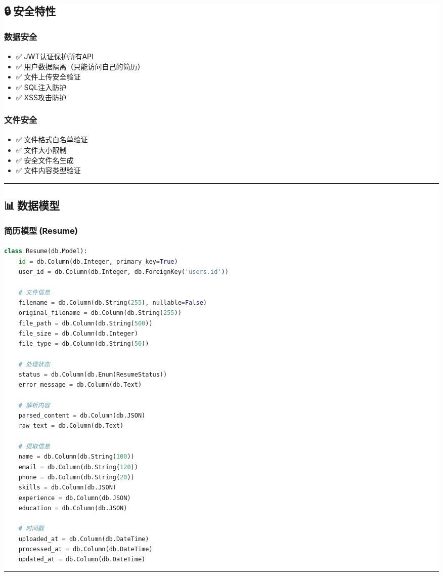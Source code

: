 
## 🔒 安全特性

### **数据安全**
- ✅ JWT认证保护所有API
- ✅ 用户数据隔离（只能访问自己的简历）
- ✅ 文件上传安全验证
- ✅ SQL注入防护
- ✅ XSS攻击防护

### **文件安全**
- ✅ 文件格式白名单验证
- ✅ 文件大小限制
- ✅ 安全文件名生成
- ✅ 文件内容类型验证

---

## 📊 数据模型

### **简历模型 (Resume)**
```python
class Resume(db.Model):
    id = db.Column(db.Integer, primary_key=True)
    user_id = db.Column(db.Integer, db.ForeignKey('users.id'))
    
    # 文件信息
    filename = db.Column(db.String(255), nullable=False)
    original_filename = db.Column(db.String(255))
    file_path = db.Column(db.String(500))
    file_size = db.Column(db.Integer)
    file_type = db.Column(db.String(50))
    
    # 处理状态
    status = db.Column(db.Enum(ResumeStatus))
    error_message = db.Column(db.Text)
    
    # 解析内容
    parsed_content = db.Column(db.JSON)
    raw_text = db.Column(db.Text)
    
    # 提取信息
    name = db.Column(db.String(100))
    email = db.Column(db.String(120))
    phone = db.Column(db.String(20))
    skills = db.Column(db.JSON)
    experience = db.Column(db.JSON)
    education = db.Column(db.JSON)
    
    # 时间戳
    uploaded_at = db.Column(db.DateTime)
    processed_at = db.Column(db.DateTime)
    updated_at = db.Column(db.DateTime)
```

---